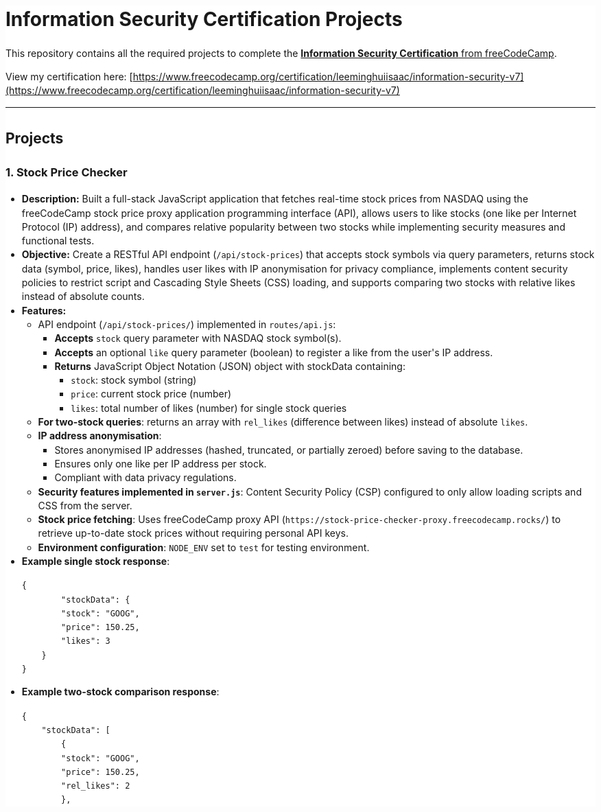 # Information Security Certification Projects

This repository contains all the required projects to complete the [**Information Security Certification** from freeCodeCamp](https://www.freecodecamp.org/learn/information-security/).

View my certification here: [https://www.freecodecamp.org/certification/leeminghuiisaac/information-security-v7](https://www.freecodecamp.org/certification/leeminghuiisaac/information-security-v7)

---

## Projects

### 1. Stock Price Checker
- **Description:**  Built a full-stack JavaScript application that fetches real-time stock prices from NASDAQ using the freeCodeCamp stock price proxy application programming interface (API), allows users to like stocks (one like per Internet Protocol (IP) address), and compares relative popularity between two stocks while implementing security measures and functional tests.
- **Objective:**  Create a RESTful API endpoint (`/api/stock-prices`) that accepts stock symbols via query parameters, returns stock data (symbol, price, likes), handles user likes with IP anonymisation for privacy compliance, implements content security policies to restrict script and Cascading Style Sheets (CSS) loading, and supports comparing two stocks with relative likes instead of absolute counts.
- **Features:**  
    - API endpoint (`/api/stock-prices/`) implemented in `routes/api.js`:
        - **Accepts** `stock` query parameter with NASDAQ stock symbol(s).
        - **Accepts** an optional `like` query parameter (boolean) to register a like from the user's IP address.
        - **Returns** JavaScript Object Notation (JSON) object with stockData containing:
            - `stock`: stock symbol (string)
            - `price`: current stock price (number)
            - `likes`: total number of likes (number) for single stock queries
    - **For two-stock queries**: returns an array with `rel_likes` (difference between likes) instead of absolute `likes`.
    - **IP address anonymisation**:
        - Stores anonymised IP addresses (hashed, truncated, or partially zeroed) before saving to the database.
        - Ensures only one like per IP address per stock.
        - Compliant with data privacy regulations.
    - **Security features implemented in `server.js`**: Content Security Policy (CSP) configured to only allow loading scripts and CSS from the server.
    - **Stock price fetching**: Uses freeCodeCamp proxy API (`https://stock-price-checker-proxy.freecodecamp.rocks/`) to retrieve up-to-date stock prices without requiring personal API keys.
    - **Environment configuration**: `NODE_ENV` set to `test` for testing environment.
- **Example single stock response**:
    ```
    {
            "stockData": {
            "stock": "GOOG",
            "price": 150.25,
            "likes": 3
        }
    }
    ```
- **Example two-stock comparison response**:
    ```
    {
        "stockData": [
            {
            "stock": "GOOG",
            "price": 150.25,
            "rel_likes": 2
            },